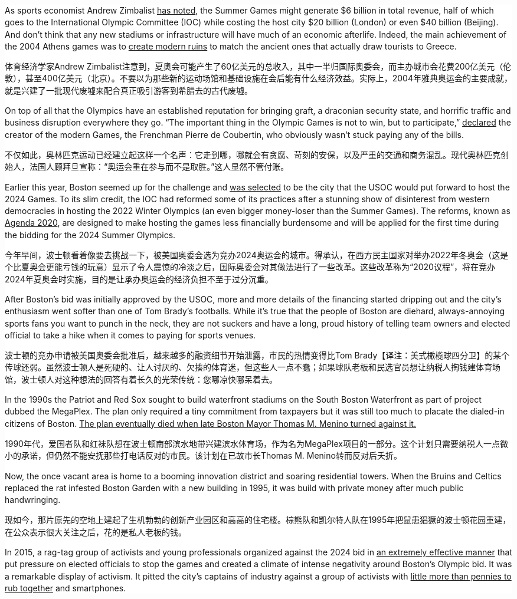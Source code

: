 As sports economist Andrew Zimbalist [has noted](https://reason.com/blog/2012/07/24/hosting-the-olympics-is-not-a-good-way-t), the Summer Games might generate $6 billion in total revenue, half of which goes to the International Olympic Committee (IOC) while costing the host city $20 billion (London) or even $40 billion (Beijing). And don’t think that any new stadiums or infrastructure will have much of an economic afterlife. Indeed, the main achievement of the 2004 Athens games was to [create modern ruins](https://reason.com/blog/2014/08/15/stadium-subsidy-supporters-look-upon-gre) to match the ancient ones that actually draw tourists to Greece.

体育经济学家Andrew Zimbalist注意到，夏奥会可能产生了60亿美元的总收入，其中一半归国际奥委会，而主办城市会花费200亿美元（伦敦），甚至400亿美元（北京）。不要以为那些新的运动场馆和基础设施在会后能有什么经济效益。实际上，2004年雅典奥运会的主要成就，就是兴建了一批现代废墟来配合真正吸引游客到希腊去的古代废墟。

On top of all that the Olympics have an established reputation for bringing graft, a draconian security state, and horrific traffic and business disruption everywhere they go. “The important thing in the Olympic Games is not to win, but to participate,” [declared](https://en.wikiquote.org/wiki/Pierre_de_Coubertin) the creator of the modern Games, the Frenchman Pierre de Coubertin, who obviously wasn’t stuck paying any of the bills.

不仅如此，奥林匹克运动已经建立起这样一个名声：它走到哪，哪就会有贪腐、苛刻的安保，以及严重的交通和商务混乱。现代奥林匹克创始人，法国人顾拜旦宣称：“奥运会重在参与而不是取胜。”这人显然不管付账。

Earlier this year, Boston seemed up for the challenge and [was selected](https://reason.com/blog/2015/01/09/bad-luck-boston-olympics-bid-we-hope-for) to be the city that the USOC would put forward to host the 2024 Games. To its slim credit, the IOC had reformed some of its practices after a stunning show of disinterest from western democracies in hosting the 2022 Winter Olympics (an even bigger money-loser than the Summer Games). The reforms, known as [Agenda 2020](http://docs.google.com/viewer?url=http://www.olympic.org/Documents/Olympic_Agenda_2020/Olympic_Agenda_2020-20-20_Recommendations-ENG.pdf), are designed to make hosting the games less financially burdensome and will be applied for the first time during the bidding for the 2024 Summer Olympics.

今年早间，波士顿看着像要去挑战一下，被美国奥委会选为竞办2024奥运会的城市。得承认，在西方民主国家对举办2022年冬奥会（这是个比夏奥会更能亏钱的玩意）显示了令人震惊的冷淡之后，国际奥委会对其做法进行了一些改革。这些改革称为“2020议程”，将在竞办2024年夏奥会时实施，目的是让承办奥运会的经济负担不至于过分沉重。

After Boston’s bid was initially approved by the USOC, more and more details of the financing started dripping out and the city’s enthusiasm went softer than one of Tom Brady’s footballs. While it’s true that the people of Boston are diehard, always-annoying sports fans you want to punch in the neck, they are not suckers and have a long, proud history of telling team owners and elected official to take a hike when it comes to paying for sports venues.

波士顿的竞办申请被美国奥委会批准后，越来越多的融资细节开始泄露，市民的热情变得比Tom Brady【译注：美式橄榄球四分卫】的某个传球还弱。虽然波士顿人是死硬的、让人讨厌的、欠揍的体育迷，但这些人一点不蠢；如果球队老板和民选官员想让纳税人掏钱建体育场馆，波士顿人对这种想法的回答有着长久的光荣传统：您哪凉快哪呆着去。

In the 1990s the Patriot and Red Sox sought to build waterfront stadiums on the South Boston Waterfront as part of project dubbed the MegaPlex. The plan only required a tiny commitment from taxpayers but it was still too much to placate the dialed-in citizens of Boston. [The plan eventually died when late Boston Mayor Thomas M. Menino turned against it.](http://www.boston.com/news/packages/patriots/stories/121698a.htm)

1990年代，爱国者队和红袜队想在波士顿南部滨水地带兴建滨水体育场，作为名为MegaPlex项目的一部分。这个计划只需要纳税人一点微小的承诺，但仍然不能安抚那些打电话反对的市民。该计划在已故市长Thomas M. Menino转而反对后夭折。

Now, the once vacant area is home to a booming innovation district and soaring residential towers. When the Bruins and Celtics replaced the rat infested Boston Garden with a new building in 1995, it was build with private money after much public handwringing.

现如今，那片原先的空地上建起了生机勃勃的创新产业园区和高高的住宅楼。棕熊队和凯尔特人队在1995年把鼠患猖獗的波士顿花园重建，在公众表示很大关注之后，花的是私人老板的钱。

In 2015, a rag-tag group of activists and young professionals organized against the 2024 bid in [an extremely effective manner](http://www.bostonmagazine.com/news/blog/2015/07/30/boston-2024-winners-losers/) that put pressure on elected officials to stop the games and created a climate of intense negativity around Boston’s Olympic bid. It was a remarkable display of activism. It pitted the city’s captains of industry against a group of activists with [little more than pennies to rub together](http://www.bostonmagazine.com/news/blog/2015/06/23/no-boston-olympics-financial-information/) and smartphones.
